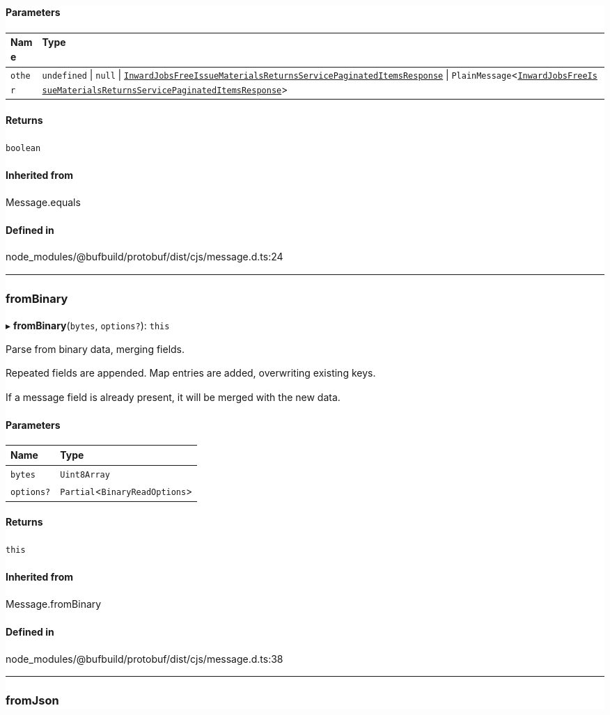 #### Parameters

| Name | Type |
| :------ | :------ |
| `other` | `undefined` \| ``null`` \| [`InwardJobsFreeIssueMaterialsReturnsServicePaginatedItemsResponse`](InwardJobsFreeIssueMaterialsReturnsServicePaginatedItemsResponse.md) \| `PlainMessage`\<[`InwardJobsFreeIssueMaterialsReturnsServicePaginatedItemsResponse`](InwardJobsFreeIssueMaterialsReturnsServicePaginatedItemsResponse.md)\> |

#### Returns

`boolean`

#### Inherited from

Message.equals

#### Defined in

node_modules/@bufbuild/protobuf/dist/cjs/message.d.ts:24

___

### fromBinary

▸ **fromBinary**(`bytes`, `options?`): `this`

Parse from binary data, merging fields.

Repeated fields are appended. Map entries are added, overwriting
existing keys.

If a message field is already present, it will be merged with the
new data.

#### Parameters

| Name | Type |
| :------ | :------ |
| `bytes` | `Uint8Array` |
| `options?` | `Partial`\<`BinaryReadOptions`\> |

#### Returns

`this`

#### Inherited from

Message.fromBinary

#### Defined in

node_modules/@bufbuild/protobuf/dist/cjs/message.d.ts:38

___

### fromJson
